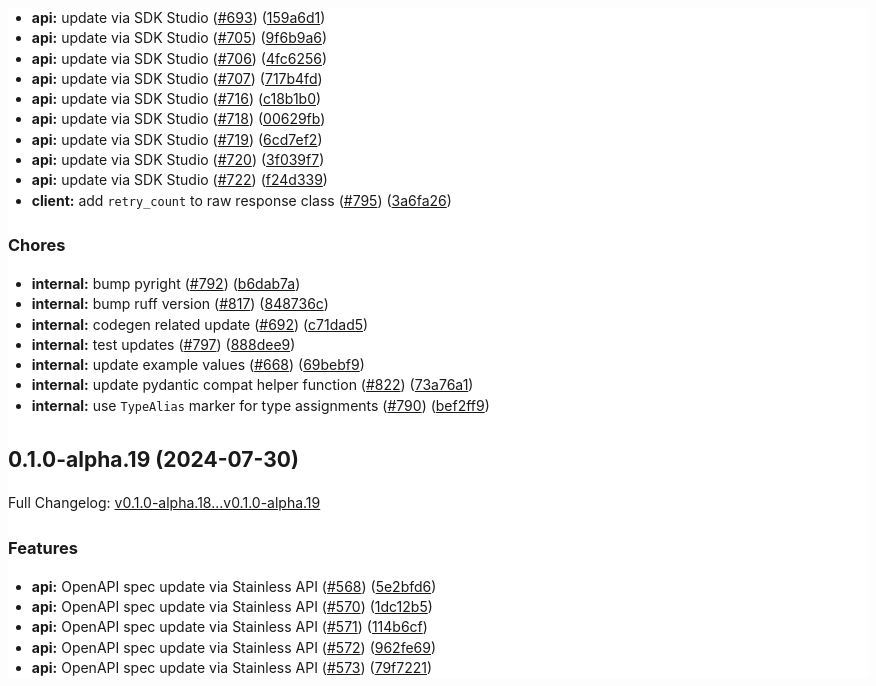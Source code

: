 * **api:** update via SDK Studio ([#693](https://github.com/scaleapi/sgp-python/issues/693)) ([159a6d1](https://github.com/scaleapi/sgp-python/commit/159a6d1b319ed8282e023b8575674a5c7f17d63b))
* **api:** update via SDK Studio ([#705](https://github.com/scaleapi/sgp-python/issues/705)) ([9f6b9a6](https://github.com/scaleapi/sgp-python/commit/9f6b9a670a65f8680ef73c8472732727a72363f1))
* **api:** update via SDK Studio ([#706](https://github.com/scaleapi/sgp-python/issues/706)) ([4fc6256](https://github.com/scaleapi/sgp-python/commit/4fc625673e688b3e0c2ad9553da66d5e3b8caa53))
* **api:** update via SDK Studio ([#707](https://github.com/scaleapi/sgp-python/issues/707)) ([717b4fd](https://github.com/scaleapi/sgp-python/commit/717b4fd7113db71b3c990899d4061374b300cdc4))
* **api:** update via SDK Studio ([#716](https://github.com/scaleapi/sgp-python/issues/716)) ([c18b1b0](https://github.com/scaleapi/sgp-python/commit/c18b1b08f16ca7f1773d9e7403a5eb59faf19dc3))
* **api:** update via SDK Studio ([#718](https://github.com/scaleapi/sgp-python/issues/718)) ([00629fb](https://github.com/scaleapi/sgp-python/commit/00629fba17d930edabfee4515dd0e089eef062d5))
* **api:** update via SDK Studio ([#719](https://github.com/scaleapi/sgp-python/issues/719)) ([6cd7ef2](https://github.com/scaleapi/sgp-python/commit/6cd7ef288c6dde21894eb5b80245c4c09a708b80))
* **api:** update via SDK Studio ([#720](https://github.com/scaleapi/sgp-python/issues/720)) ([3f039f7](https://github.com/scaleapi/sgp-python/commit/3f039f7da0b5242487def998745ed7446ffdebc6))
* **api:** update via SDK Studio ([#722](https://github.com/scaleapi/sgp-python/issues/722)) ([f24d339](https://github.com/scaleapi/sgp-python/commit/f24d339ba8c7bb34cd1e8620838fe2ecd0fc32a2))
* **client:** add `retry_count` to raw response class ([#795](https://github.com/scaleapi/sgp-python/issues/795)) ([3a6fa26](https://github.com/scaleapi/sgp-python/commit/3a6fa268d2446d798c74b95d76d2f12e800b6a1d))


### Chores

* **internal:** bump pyright ([#792](https://github.com/scaleapi/sgp-python/issues/792)) ([b6dab7a](https://github.com/scaleapi/sgp-python/commit/b6dab7a61ab3c836a4ebf10fa0390a11a14b134a))
* **internal:** bump ruff version ([#817](https://github.com/scaleapi/sgp-python/issues/817)) ([848736c](https://github.com/scaleapi/sgp-python/commit/848736cf4bf5a4d11bff420ff6c7d3b6f90e1215))
* **internal:** codegen related update ([#692](https://github.com/scaleapi/sgp-python/issues/692)) ([c71dad5](https://github.com/scaleapi/sgp-python/commit/c71dad51f75c32cb4b56cc395f12b2f1178f0f1b))
* **internal:** test updates ([#797](https://github.com/scaleapi/sgp-python/issues/797)) ([888dee9](https://github.com/scaleapi/sgp-python/commit/888dee975051151b76908ead72fcf68a53505897))
* **internal:** update example values ([#668](https://github.com/scaleapi/sgp-python/issues/668)) ([69bebf9](https://github.com/scaleapi/sgp-python/commit/69bebf93f08bcefbf10fba85a39843e624f9fec1))
* **internal:** update pydantic compat helper function ([#822](https://github.com/scaleapi/sgp-python/issues/822)) ([73a76a1](https://github.com/scaleapi/sgp-python/commit/73a76a1746b25b6205b1f70011edc9e6cd733068))
* **internal:** use `TypeAlias` marker for type assignments ([#790](https://github.com/scaleapi/sgp-python/issues/790)) ([bef2ff9](https://github.com/scaleapi/sgp-python/commit/bef2ff9595b481db2c4f8c7e13c8a0838e5c39e2))

## 0.1.0-alpha.19 (2024-07-30)

Full Changelog: [v0.1.0-alpha.18...v0.1.0-alpha.19](https://github.com/scaleapi/sgp-python/compare/v0.1.0-alpha.18...v0.1.0-alpha.19)

### Features

* **api:** OpenAPI spec update via Stainless API ([#568](https://github.com/scaleapi/sgp-python/issues/568)) ([5e2bfd6](https://github.com/scaleapi/sgp-python/commit/5e2bfd67f671d78f3b713168c3cc2c272aa522d5))
* **api:** OpenAPI spec update via Stainless API ([#570](https://github.com/scaleapi/sgp-python/issues/570)) ([1dc12b5](https://github.com/scaleapi/sgp-python/commit/1dc12b539983d118c74fd614df86c2b1d2aea5ca))
* **api:** OpenAPI spec update via Stainless API ([#571](https://github.com/scaleapi/sgp-python/issues/571)) ([114b6cf](https://github.com/scaleapi/sgp-python/commit/114b6cfeb2c5fa3ca95bc250efa26e38420bc24c))
* **api:** OpenAPI spec update via Stainless API ([#572](https://github.com/scaleapi/sgp-python/issues/572)) ([962fe69](https://github.com/scaleapi/sgp-python/commit/962fe69fda1a47d954eba7399085796561c57461))
* **api:** OpenAPI spec update via Stainless API ([#573](https://github.com/scaleapi/sgp-python/issues/573)) ([79f7221](https://github.com/scaleapi/sgp-python/commit/79f72210e20661618b1675b51175de880b961019))